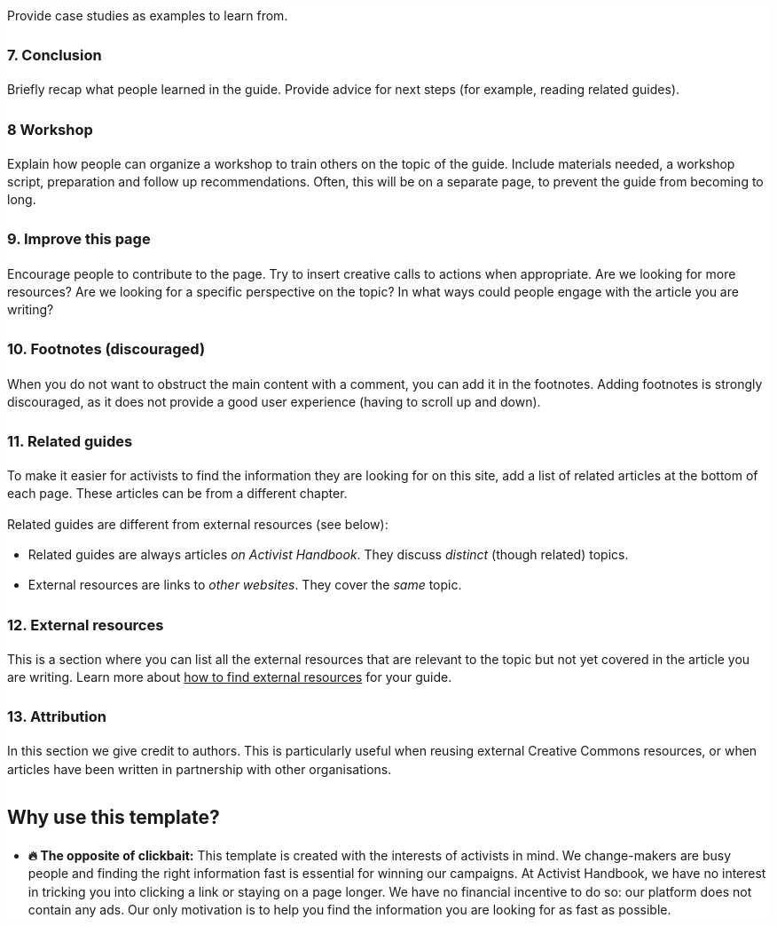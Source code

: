 Provide case studies as examples to learn from.

### 7\. Conclusion

Briefly recap what people learned in the guide. Provide advice for next steps (for example, reading related guides).

### 8 Workshop

Explain how people can organize a workshop to train others on the topic of the guide. Include materials needed, a workshop script, preparation and follow up recommendations. Often, this will be on a separate page, to prevent the guide from becoming to long.

### 9\. Improve this page

Encourage people to contribute to the page. Try to insert creative calls to actions when appropriate. Are we looking for more resources? Are we looking for a specific perspective on the topic? In what ways could people engage with the article you are writing?

### 10\. Footnotes (discouraged)

When you do not want to obstruct the main content with a comment, you can add it in the footnotes. Adding footnotes is strongly discouraged, as it does not provide a good user experience (having to scroll up and down).

### 11\. Related guides

To make it easier for activists to find the information they are looking for on this site, add a list of related articles at the bottom of each page. These articles can be from a different chapter.

Related guides are different from external resources (see below):

-   Related guides are always articles _on Activist Handbook_. They discuss _distinct_ (though related) topics.
    
-   External resources are links to _other websites_. They cover the _same_ topic.
    

### 12\. External resources

This is a section where you can list all the external resources that are relevant to the topic but not yet covered in the article you are writing. Learn more about [how to find external resources](/contribute/write/external-resources) for your guide.

### 13\. Attribution

In this section we give credit to authors. This is particularly useful when reusing external Creative Commons resources, or when articles have been written in partnership with other organisations.

## Why use this template?

-   **🔥 The opposite of clickbait:** This template is created with the interests of activists in mind. We change-makers are busy people and finding the right information fast is essential for winning our campaigns. At Activist Handbook, we have no interest in tricking you into clicking a link or staying on a page longer. We have no financial incentive to do so: our platform does not contain any ads. Our only motivation is to help you find the information you are looking for as fast as possible.
    